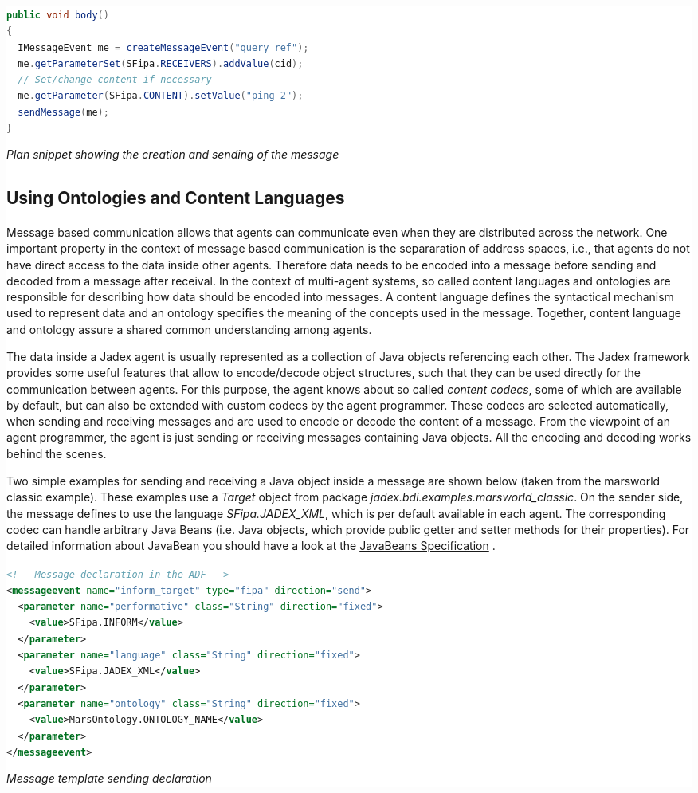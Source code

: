 
```java
public void body()
{
  IMessageEvent me = createMessageEvent("query_ref");
  me.getParameterSet(SFipa.RECEIVERS).addValue(cid);
  // Set/change content if necessary
  me.getParameter(SFipa.CONTENT).setValue("ping 2"); 
  sendMessage(me);
}
```  
*Plan snippet showing the creation and sending of the message*


## Using Ontologies and Content Languages

Message based communication allows that agents can communicate even when they are distributed across the network. One important property in the context of message based communication is the separaration of address spaces, i.e., that agents do not have direct access to the data inside other agents. Therefore data needs to be encoded into a message before sending and decoded from a message after receival. In the context of multi-agent systems, so called content languages and ontologies are responsible for describing how data should be encoded into messages. A content language defines the syntactical mechanism used to represent data and an ontology specifies the meaning of the concepts used in the message. Together, content language and ontology assure a shared common understanding among agents.

The data inside a Jadex agent is usually represented as a collection of Java objects referencing each other. The Jadex framework provides some useful features that allow to encode/decode object structures, such that they can be used directly for the communication between agents. For this purpose, the agent knows about so called *content codecs*, some of which are available by default, but can also be extended with custom codecs by the agent programmer. These codecs are selected automatically, when sending and receiving messages and are used to encode or decode the content of a message. From the viewpoint of an agent programmer, the agent is just sending or receiving messages containing Java objects. All the encoding and decoding works behind the scenes.


Two simple examples for sending and receiving a Java object inside a message are shown below (taken from the marsworld classic example). These examples use a *Target* object from package *jadex.bdi.examples.marsworld_classic*. On the sender side, the message defines to use the language *SFipa.JADEX_XML*, which is per default available in each agent.
The corresponding codec can handle arbitrary Java Beans (i.e. Java objects, which provide public getter and setter methods for their properties). For detailed information about JavaBean you should have a look at the [JavaBeans Specification](http://java.sun.com/products/javabeans/docs/spec.html) .
    
```xml
<!-- Message declaration in the ADF -->
<messageevent name="inform_target" type="fipa" direction="send">
  <parameter name="performative" class="String" direction="fixed">
    <value>SFipa.INFORM</value>
  </parameter>
  <parameter name="language" class="String" direction="fixed">
    <value>SFipa.JADEX_XML</value>
  </parameter>
  <parameter name="ontology" class="String" direction="fixed">
    <value>MarsOntology.ONTOLOGY_NAME</value>
  </parameter>
</messageevent>
```
*Message template sending declaration*
